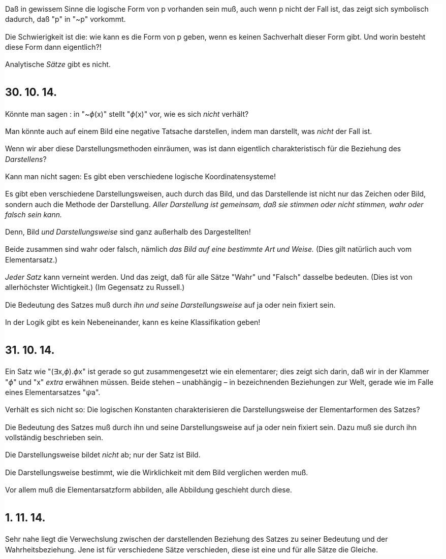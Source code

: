 Daß in gewissem Sinne die logische Form von p vorhanden sein muß, auch wenn p nicht der Fall ist, das zeigt sich symbolisch dadurch, daß "p" in "\~p" vorkommt.

Die Schwierigkeit ist die: wie kann es die Form von p geben, wenn es keinen Sachverhalt dieser Form gibt. Und worin besteht diese Form dann eigentlich?!

Analytische *Sätze* gibt es nicht.

## 30. 10. 14.

Könnte man sagen : in "\~*ϕ*(x)" stellt "*ϕ*(x)" vor, wie es sich *nicht* verhält?

Man könnte auch auf einem Bild eine negative Tatsache darstellen, indem man darstellt, was *nicht* der Fall ist.

Wenn wir aber diese Darstellungsmethoden einräumen, was ist dann eigentlich charakteristisch für die Beziehung des *Darstellens*?

Kann man nicht sagen: Es gibt eben verschiedene logische Koordinatensysteme!

Es gibt eben verschiedene Darstellungsweisen, auch durch das Bild, und das Darstellende ist nicht nur das Zeichen oder Bild, sondern auch die Methode der Darstellung. *Aller Darstellung ist gemeinsam, daß sie stimmen oder nicht stimmen, wahr oder falsch sein kann.*

Denn, Bild *und Darstellungsweise* sind ganz außerhalb des Dargestellten!

Beide zusammen sind wahr oder falsch, nämlich *das Bild auf eine bestimmte Art und Weise.* (Dies gilt natürlich auch vom Elementarsatz.)

*Jeder Satz* kann verneint werden. Und das zeigt, daß für alle Sätze "Wahr" und "Falsch" dasselbe bedeuten. (Dies ist von allerhöchster Wichtigkeit.) (Im Gegensatz zu Russell.)

Die Bedeutung des Satzes muß durch *ihn und seine Darstellungsweise* auf ja oder nein fixiert sein.

In der Logik gibt es kein Nebeneinander, kann es keine Klassifikation geben!

## 31. 10. 14.

Ein Satz wie "(∃x,*ϕ*).*ϕ*x" ist gerade so gut zusammengesetzt wie ein elementarer; dies zeigt sich darin, daß wir in der Klammer "*ϕ*" und "x" *extra* erwähnen müssen. Beide stehen – unabhängig – in bezeichnenden Beziehungen zur Welt, gerade wie im Falle eines Elementarsatzes "*ψ*a".

Verhält es sich nicht so: Die logischen Konstanten charakterisieren die Darstellungsweise der Elementarformen des Satzes?

Die Bedeutung des Satzes muß durch ihn und seine Darstellungsweise auf ja oder nein fixiert sein. Dazu muß sie durch ihn vollständig beschrieben sein.

Die Darstellungsweise bildet *nicht* ab; nur der Satz ist Bild.

Die Darstellungsweise bestimmt, wie die Wirklichkeit mit dem Bild verglichen werden muß.

Vor allem muß die Elementarsatzform abbilden, alle Abbildung geschieht durch diese.

## 1. 11. 14.

Sehr nahe liegt die Verwechslung zwischen der darstellenden Beziehung des Satzes zu seiner Bedeutung und der Wahrheitsbeziehung. Jene ist für verschiedene Sätze verschieden, diese ist eine und für alle Sätze die Gleiche.
